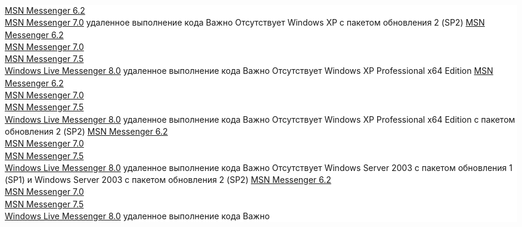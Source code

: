 <td style="border:1px solid black;"><a href="http://www.microsoft.com/downloads/details.aspx?familyid=cf49c56c-8b3e-4eae-9904-9505f47bed45&amp;displaylang=en">MSN Messenger 6.2</a><br />
<a href="http://www.microsoft.com/downloads/details.aspx?familyid=cf49c56c-8b3e-4eae-9904-9505f47bed45&amp;displaylang=en">MSN Messenger 7.0</a></td>
<td style="border:1px solid black;">удаленное выполнение кода</td>
<td style="border:1px solid black;">Важно</td>
<td style="border:1px solid black;">Отсутствует</td>
</tr>
<tr class="even">
<td style="border:1px solid black;">Windows XP с пакетом обновления 2 (SP2)</td>
<td style="border:1px solid black;"><a href="http://www.microsoft.com/downloads/details.aspx?familyid=d78f2ff1-79ea-4066-8ba0-ddbed94864fc&amp;displaylang=en">MSN Messenger 6.2</a><br />
<a href="http://www.microsoft.com/downloads/details.aspx?familyid=d78f2ff1-79ea-4066-8ba0-ddbed94864fc&amp;displaylang=en">MSN Messenger 7.0</a><br />
<a href="http://www.microsoft.com/downloads/details.aspx?familyid=d78f2ff1-79ea-4066-8ba0-ddbed94864fc&amp;displaylang=en">MSN Messenger 7.5</a><br />
<a href="http://www.microsoft.com/downloads/details.aspx?familyid=d78f2ff1-79ea-4066-8ba0-ddbed94864fc&amp;displaylang=en">Windows Live Messenger 8.0</a></td>
<td style="border:1px solid black;">удаленное выполнение кода</td>
<td style="border:1px solid black;">Важно</td>
<td style="border:1px solid black;">Отсутствует</td>
</tr>
<tr class="odd">
<td style="border:1px solid black;">Windows XP Professional x64 Edition</td>
<td style="border:1px solid black;"><a href="http://www.microsoft.com/downloads/details.aspx?familyid=d78f2ff1-79ea-4066-8ba0-ddbed94864fc&amp;displaylang=en">MSN Messenger 6.2</a><br />
<a href="http://www.microsoft.com/downloads/details.aspx?familyid=d78f2ff1-79ea-4066-8ba0-ddbed94864fc&amp;displaylang=en">MSN Messenger 7.0</a><br />
<a href="http://www.microsoft.com/downloads/details.aspx?familyid=d78f2ff1-79ea-4066-8ba0-ddbed94864fc&amp;displaylang=en">MSN Messenger 7.5</a><br />
<a href="http://www.microsoft.com/downloads/details.aspx?familyid=d78f2ff1-79ea-4066-8ba0-ddbed94864fc&amp;displaylang=en">Windows Live Messenger 8.0</a></td>
<td style="border:1px solid black;">удаленное выполнение кода</td>
<td style="border:1px solid black;">Важно</td>
<td style="border:1px solid black;">Отсутствует</td>
</tr>
<tr class="even">
<td style="border:1px solid black;">Windows XP Professional x64 Edition с пакетом обновления 2 (SP2)</td>
<td style="border:1px solid black;"><a href="http://www.microsoft.com/downloads/details.aspx?familyid=d78f2ff1-79ea-4066-8ba0-ddbed94864fc&amp;displaylang=en">MSN Messenger 6.2</a><br />
<a href="http://www.microsoft.com/downloads/details.aspx?familyid=d78f2ff1-79ea-4066-8ba0-ddbed94864fc&amp;displaylang=en">MSN Messenger 7.0</a><br />
<a href="http://www.microsoft.com/downloads/details.aspx?familyid=d78f2ff1-79ea-4066-8ba0-ddbed94864fc&amp;displaylang=en">MSN Messenger 7.5</a><br />
<a href="http://www.microsoft.com/downloads/details.aspx?familyid=d78f2ff1-79ea-4066-8ba0-ddbed94864fc&amp;displaylang=en">Windows Live Messenger 8.0</a></td>
<td style="border:1px solid black;">удаленное выполнение кода</td>
<td style="border:1px solid black;">Важно</td>
<td style="border:1px solid black;">Отсутствует</td>
</tr>
<tr class="odd">
<td style="border:1px solid black;">Windows Server 2003 с пакетом обновления 1 (SP1) и Windows Server 2003 с пакетом обновления 2 (SP2)</td>
<td style="border:1px solid black;"><a href="http://www.microsoft.com/downloads/details.aspx?familyid=d78f2ff1-79ea-4066-8ba0-ddbed94864fc&amp;displaylang=en">MSN Messenger 6.2</a><br />
<a href="http://www.microsoft.com/downloads/details.aspx?familyid=d78f2ff1-79ea-4066-8ba0-ddbed94864fc&amp;displaylang=en">MSN Messenger 7.0</a><br />
<a href="http://www.microsoft.com/downloads/details.aspx?familyid=d78f2ff1-79ea-4066-8ba0-ddbed94864fc&amp;displaylang=en">MSN Messenger 7.5</a><br />
<a href="http://www.microsoft.com/downloads/details.aspx?familyid=d78f2ff1-79ea-4066-8ba0-ddbed94864fc&amp;displaylang=en">Windows Live Messenger 8.0</a></td>
<td style="border:1px solid black;">удаленное выполнение кода</td>
<td style="border:1px solid black;">Важно</td>